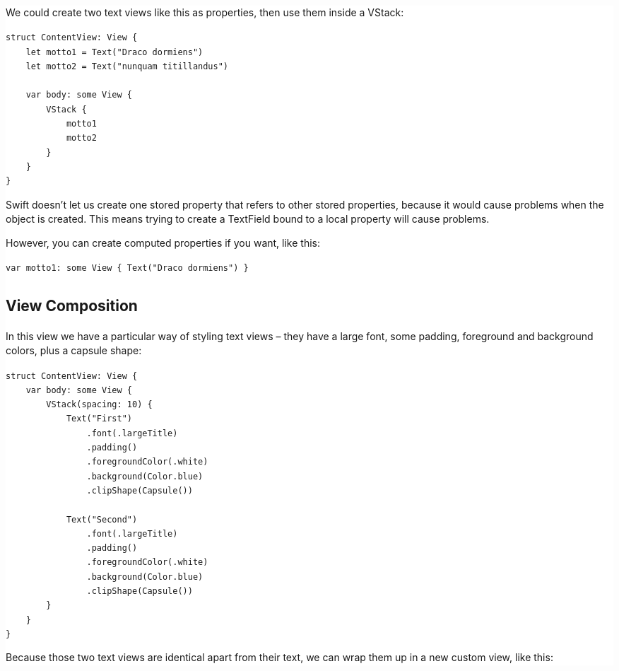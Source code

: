 We could create two text views like this as properties, then use them inside a VStack:

~~~
struct ContentView: View {
    let motto1 = Text("Draco dormiens")
    let motto2 = Text("nunquam titillandus")

    var body: some View {
        VStack {
            motto1
            motto2
        }
    }
}
~~~

Swift doesn’t let us create one stored property that refers to other stored properties, because it would cause problems when the object is created. This means trying to create a TextField bound to a local property will cause problems.

However, you can create computed properties if you want, like this:

~~~
var motto1: some View { Text("Draco dormiens") }
~~~

## View Composition

In this view we have a particular way of styling text views – they have a large font, some padding, foreground and background colors, plus a capsule shape:

~~~
struct ContentView: View {
    var body: some View {
        VStack(spacing: 10) {
            Text("First")
                .font(.largeTitle)
                .padding()
                .foregroundColor(.white)
                .background(Color.blue)
                .clipShape(Capsule())

            Text("Second")
                .font(.largeTitle)
                .padding()
                .foregroundColor(.white)
                .background(Color.blue)
                .clipShape(Capsule())
        }
    }
}
~~~

Because those two text views are identical apart from their text, we can wrap them up in a new custom view, like this:
